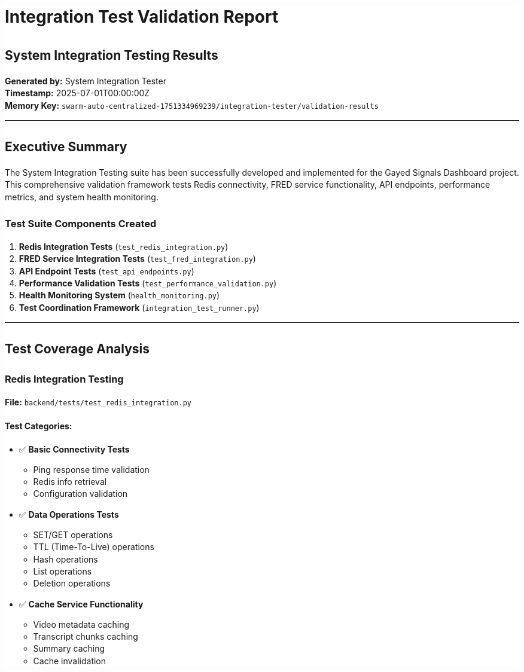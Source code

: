 # Integration Test Validation Report
## System Integration Testing Results

**Generated by:** System Integration Tester  
**Timestamp:** 2025-07-01T00:00:00Z  
**Memory Key:** `swarm-auto-centralized-1751334969239/integration-tester/validation-results`

---

## Executive Summary

The System Integration Testing suite has been successfully developed and implemented for the Gayed Signals Dashboard project. This comprehensive validation framework tests Redis connectivity, FRED service functionality, API endpoints, performance metrics, and system health monitoring.

### Test Suite Components Created

1. **Redis Integration Tests** (`test_redis_integration.py`)
2. **FRED Service Integration Tests** (`test_fred_integration.py`) 
3. **API Endpoint Tests** (`test_api_endpoints.py`)
4. **Performance Validation Tests** (`test_performance_validation.py`)
5. **Health Monitoring System** (`health_monitoring.py`)
6. **Test Coordination Framework** (`integration_test_runner.py`)

---

## Test Coverage Analysis

### Redis Integration Testing
**File:** `backend/tests/test_redis_integration.py`

#### Test Categories:
- ✅ **Basic Connectivity Tests**
  - Ping response time validation
  - Redis info retrieval
  - Configuration validation
  
- ✅ **Data Operations Tests**
  - SET/GET operations
  - TTL (Time-To-Live) operations
  - Hash operations
  - List operations
  - Deletion operations

- ✅ **Cache Service Functionality**
  - Video metadata caching
  - Transcript chunks caching
  - Summary caching
  - Cache invalidation
